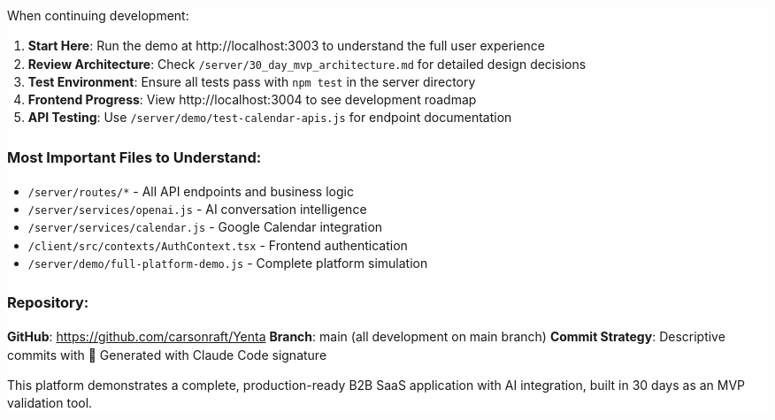 When continuing development:

1. **Start Here**: Run the demo at http://localhost:3003 to understand the full user experience
2. **Review Architecture**: Check `/server/30_day_mvp_architecture.md` for detailed design decisions  
3. **Test Environment**: Ensure all tests pass with `npm test` in the server directory
4. **Frontend Progress**: View http://localhost:3004 to see development roadmap
5. **API Testing**: Use `/server/demo/test-calendar-apis.js` for endpoint documentation

### Most Important Files to Understand:
- `/server/routes/*` - All API endpoints and business logic
- `/server/services/openai.js` - AI conversation intelligence
- `/server/services/calendar.js` - Google Calendar integration
- `/client/src/contexts/AuthContext.tsx` - Frontend authentication
- `/server/demo/full-platform-demo.js` - Complete platform simulation

### Repository:
**GitHub**: https://github.com/carsonraft/Yenta
**Branch**: main (all development on main branch)
**Commit Strategy**: Descriptive commits with 🤖 Generated with Claude Code signature

This platform demonstrates a complete, production-ready B2B SaaS application with AI integration, built in 30 days as an MVP validation tool.
